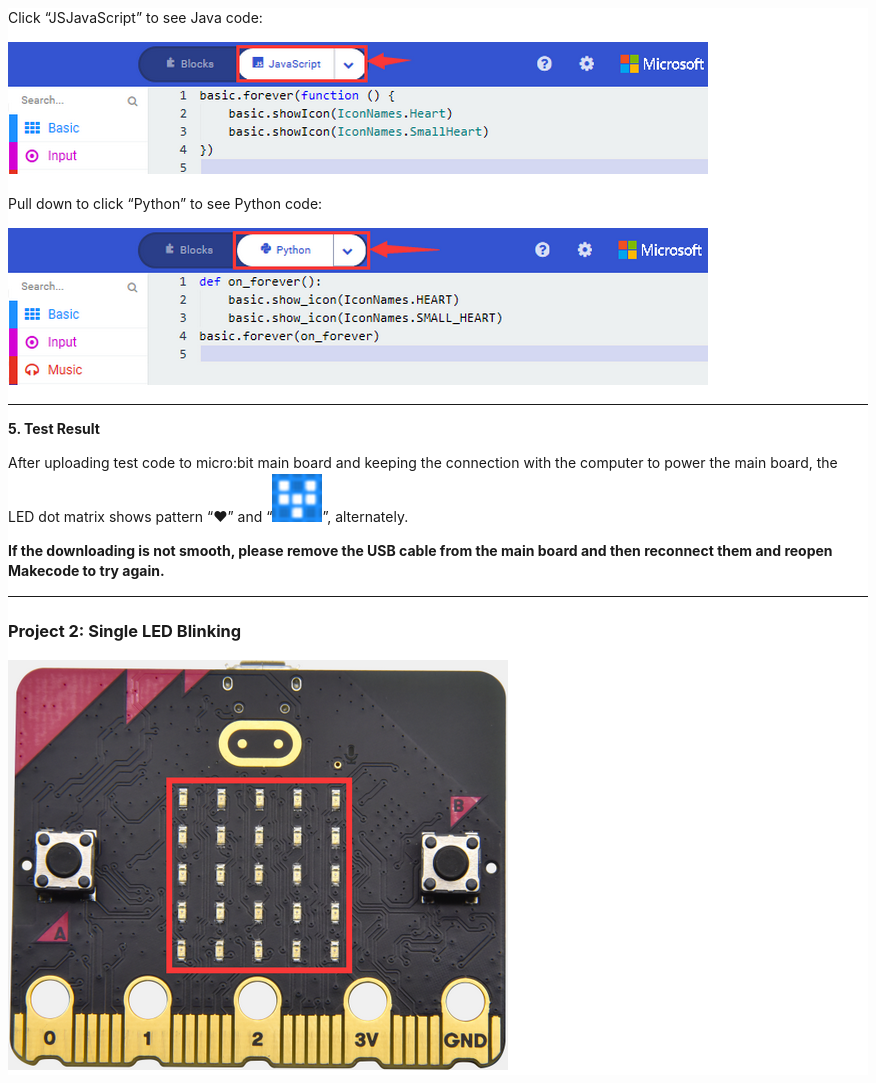 Click “JSJavaScript” to see Java code:

![img](img/k6.png)

Pull down to click “Python” to see Python code:

![img](img/k7.png)

------

**5. Test Result**

After uploading test code to micro:bit main board and keeping the connection with the computer to power the main board, the LED dot matrix shows pattern “❤” and “![img](img/k8.png)”,  alternately.

**If the downloading is not smooth, please remove the USB cable from the main board and then reconnect them and reopen Makecode to try again.**

------------

### Project 2: Single LED Blinking

![img](img/k1.png)
